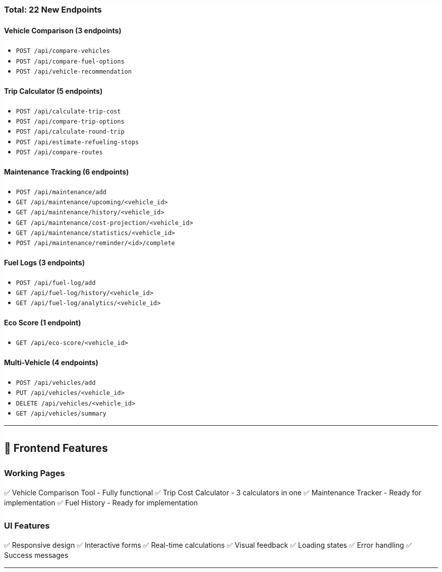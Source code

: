 ### **Total: 22 New Endpoints**

#### Vehicle Comparison (3 endpoints)
- `POST /api/compare-vehicles`
- `POST /api/compare-fuel-options`
- `POST /api/vehicle-recommendation`

#### Trip Calculator (5 endpoints)
- `POST /api/calculate-trip-cost`
- `POST /api/compare-trip-options`
- `POST /api/calculate-round-trip`
- `POST /api/estimate-refueling-stops`
- `POST /api/compare-routes`

#### Maintenance Tracking (6 endpoints)
- `POST /api/maintenance/add`
- `GET /api/maintenance/upcoming/<vehicle_id>`
- `GET /api/maintenance/history/<vehicle_id>`
- `GET /api/maintenance/cost-projection/<vehicle_id>`
- `GET /api/maintenance/statistics/<vehicle_id>`
- `POST /api/maintenance/reminder/<id>/complete`

#### Fuel Logs (3 endpoints)
- `POST /api/fuel-log/add`
- `GET /api/fuel-log/history/<vehicle_id>`
- `GET /api/fuel-log/analytics/<vehicle_id>`

#### Eco Score (1 endpoint)
- `GET /api/eco-score/<vehicle_id>`

#### Multi-Vehicle (4 endpoints)
- `POST /api/vehicles/add`
- `PUT /api/vehicles/<vehicle_id>`
- `DELETE /api/vehicles/<vehicle_id>`
- `GET /api/vehicles/summary`

---

## 🎨 Frontend Features

### **Working Pages**
✅ Vehicle Comparison Tool - Fully functional
✅ Trip Cost Calculator - 3 calculators in one
✅ Maintenance Tracker - Ready for implementation
✅ Fuel History - Ready for implementation

### **UI Features**
✅ Responsive design
✅ Interactive forms
✅ Real-time calculations
✅ Visual feedback
✅ Loading states
✅ Error handling
✅ Success messages

---